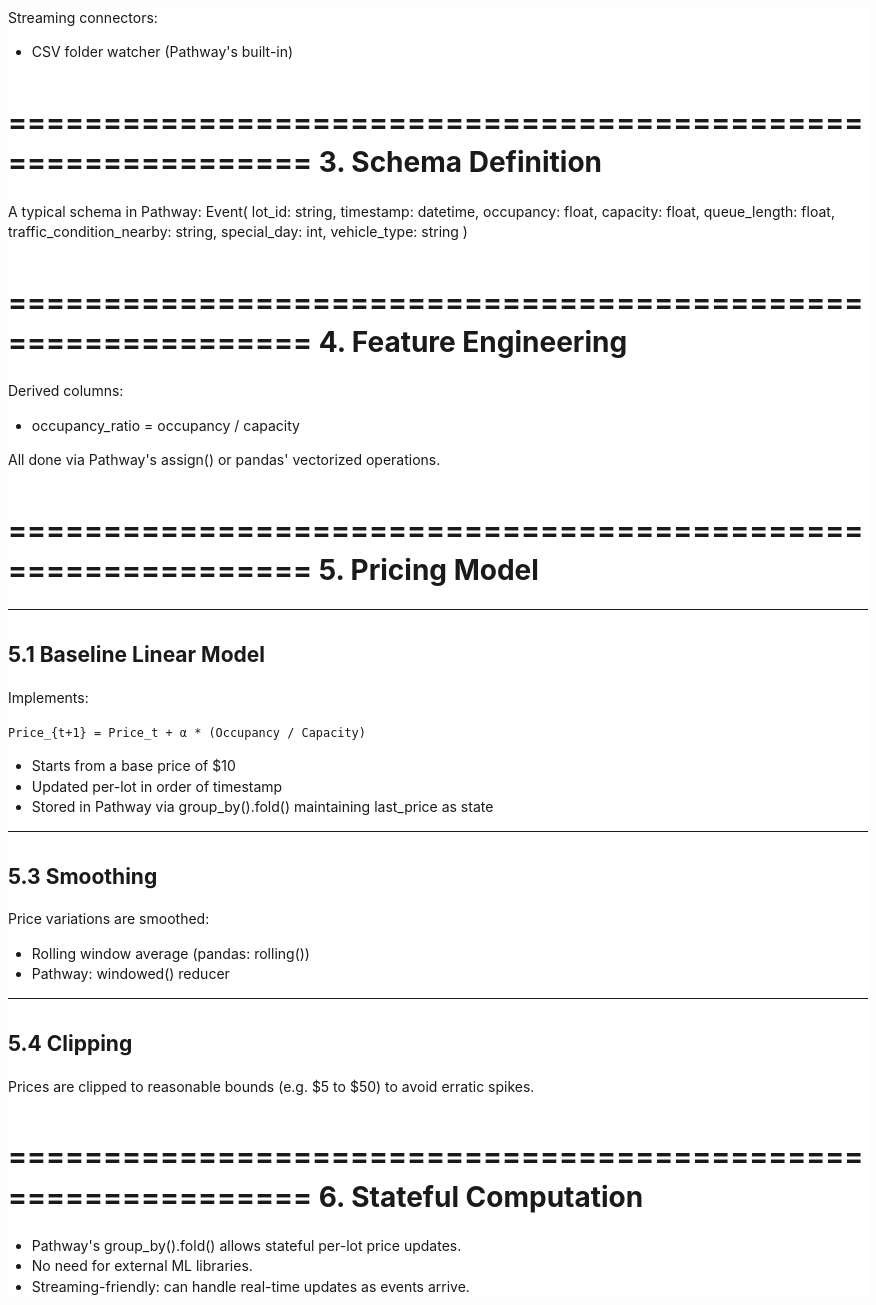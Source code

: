 Streaming connectors:
- CSV folder watcher (Pathway's built-in)


=============================================================
3. Schema Definition
=============================================================
A typical schema in Pathway:
Event(
    lot_id: string,
    timestamp: datetime,
    occupancy: float,
    capacity: float,
    queue_length: float,
    traffic_condition_nearby: string,
    special_day: int,
    vehicle_type: string
)

=============================================================
4. Feature Engineering
=============================================================
Derived columns:
- occupancy_ratio = occupancy / capacity

All done via Pathway's assign() or pandas' vectorized operations.

=============================================================
5. Pricing Model
=============================================================

-------------------------------------------------------------
5.1 Baseline Linear Model
-------------------------------------------------------------
Implements:

    Price_{t+1} = Price_t + α * (Occupancy / Capacity)

- Starts from a base price of $10
- Updated per-lot in order of timestamp
- Stored in Pathway via group_by().fold() maintaining last_price as state

-------------------------------------------------------------
5.3 Smoothing
-------------------------------------------------------------
Price variations are smoothed:
- Rolling window average (pandas: rolling())
- Pathway: windowed() reducer

-------------------------------------------------------------
5.4 Clipping
-------------------------------------------------------------
Prices are clipped to reasonable bounds (e.g. $5 to $50) to avoid erratic spikes.

=============================================================
6. Stateful Computation
=============================================================
- Pathway's group_by().fold() allows stateful per-lot price updates.
- No need for external ML libraries.
- Streaming-friendly: can handle real-time updates as events arrive.
